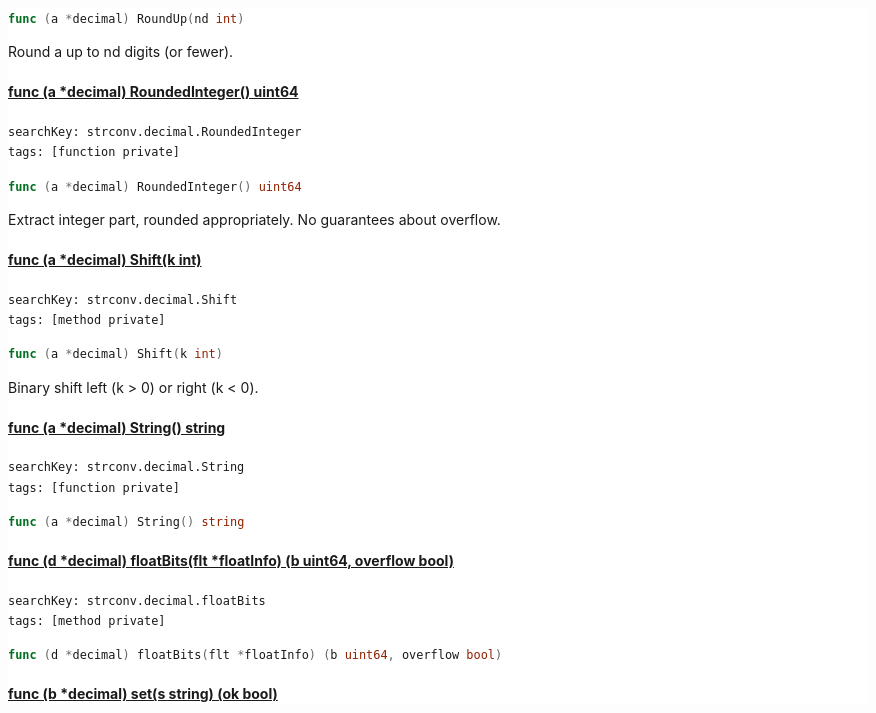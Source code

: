 ```Go
func (a *decimal) RoundUp(nd int)
```

Round a up to nd digits (or fewer). 

#### <a id="decimal.RoundedInteger" href="#decimal.RoundedInteger">func (a *decimal) RoundedInteger() uint64</a>

```
searchKey: strconv.decimal.RoundedInteger
tags: [function private]
```

```Go
func (a *decimal) RoundedInteger() uint64
```

Extract integer part, rounded appropriately. No guarantees about overflow. 

#### <a id="decimal.Shift" href="#decimal.Shift">func (a *decimal) Shift(k int)</a>

```
searchKey: strconv.decimal.Shift
tags: [method private]
```

```Go
func (a *decimal) Shift(k int)
```

Binary shift left (k > 0) or right (k < 0). 

#### <a id="decimal.String" href="#decimal.String">func (a *decimal) String() string</a>

```
searchKey: strconv.decimal.String
tags: [function private]
```

```Go
func (a *decimal) String() string
```

#### <a id="decimal.floatBits" href="#decimal.floatBits">func (d *decimal) floatBits(flt *floatInfo) (b uint64, overflow bool)</a>

```
searchKey: strconv.decimal.floatBits
tags: [method private]
```

```Go
func (d *decimal) floatBits(flt *floatInfo) (b uint64, overflow bool)
```

#### <a id="decimal.set" href="#decimal.set">func (b *decimal) set(s string) (ok bool)</a>
